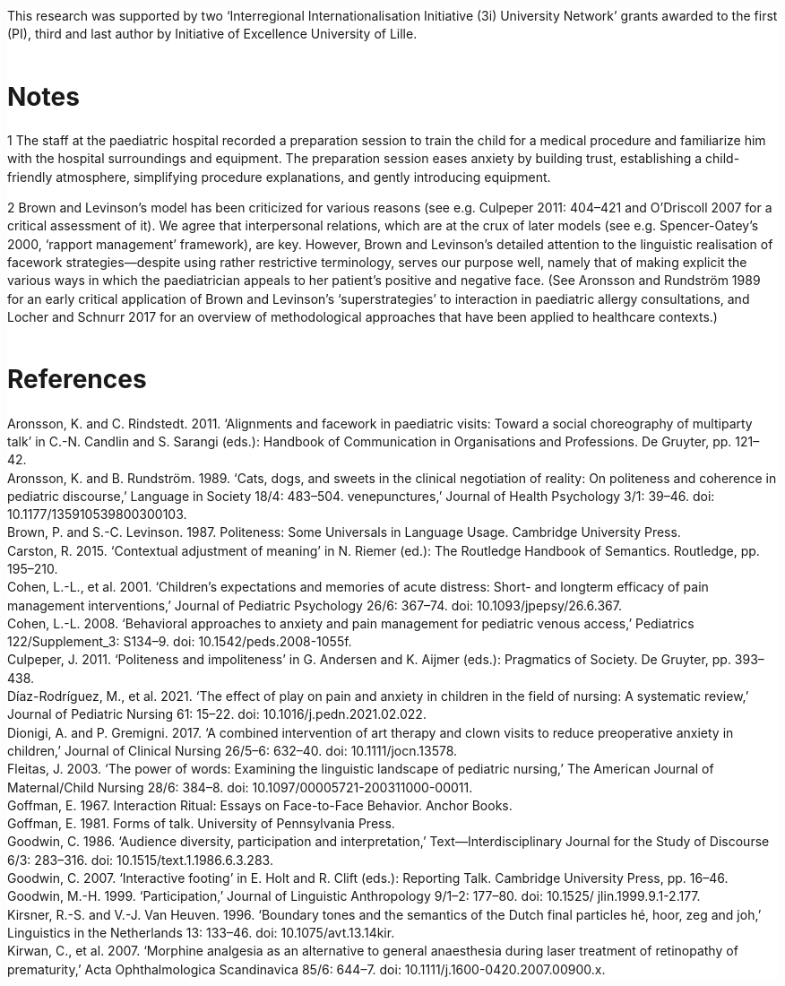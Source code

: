 This research was supported by two ‘Interregional Internationalisation Initiative (3i) University Network’ grants awarded to the first (PI), third and last author by Initiative of Excellence University of Lille.

# Notes

1 The staff at the paediatric hospital recorded a preparation session to train the child for a medical procedure and familiarize him with the hospital surroundings and equipment. The preparation session eases anxiety by building trust, establishing a child-friendly atmosphere, simplifying procedure explanations, and gently introducing equipment.

2 Brown and Levinson’s model has been criticized for various reasons (see e.g. Culpeper 2011: 404–421 and O’Driscoll 2007 for a critical assessment of it). We agree that interpersonal relations, which are at the crux of later models (see e.g. Spencer-Oatey’s 2000, ‘rapport management’ framework), are key. However, Brown and Levinson’s detailed attention to the linguistic realisation of facework strategies—despite using rather restrictive terminology, serves our purpose well, namely that of making explicit the various ways in which the paediatrician appeals to her patient’s positive and negative face. (See Aronsson and Rundström 1989 for an early critical application of Brown and Levinson’s ‘superstrategies’ to interaction in paediatric allergy consultations, and Locher and Schnurr 2017 for an overview of methodological approaches that have been applied to healthcare contexts.)

# References

Aronsson, K. and C. Rindstedt. 2011. ‘Alignments and facework in paediatric visits: Toward a social choreography of multiparty talk’ in C.-N. Candlin and S. Sarangi (eds.): Handbook of Communication in Organisations and Professions. De Gruyter, pp. 121–42.   
Aronsson, K. and B. Rundström. 1989. ‘Cats, dogs, and sweets in the clinical negotiation of reality: On politeness and coherence in pediatric discourse,’ Language in Society 18/4: 483–504. venepunctures,’ Journal of Health Psychology 3/1: 39–46. doi: 10.1177/135910539800300103.   
Brown, P. and S.-C. Levinson. 1987. Politeness: Some Universals in Language Usage. Cambridge University Press.   
Carston, R. 2015. ‘Contextual adjustment of meaning’ in N. Riemer (ed.): The Routledge Handbook of Semantics. Routledge, pp. 195–210.   
Cohen, L.-L., et al. 2001. ‘Children’s expectations and memories of acute distress: Short- and longterm efficacy of pain management interventions,’ Journal of Pediatric Psychology 26/6: 367–74. doi: 10.1093/jpepsy/26.6.367.   
Cohen, L.-L. 2008. ‘Behavioral approaches to anxiety and pain management for pediatric venous access,’ Pediatrics 122/Supplement_3: S134–9. doi: 10.1542/peds.2008-1055f.   
Culpeper, J. 2011. ‘Politeness and impoliteness’ in G. Andersen and K. Aijmer (eds.): Pragmatics of Society. De Gruyter, pp. 393–438.   
Díaz-Rodríguez, M., et al. 2021. ‘The effect of play on pain and anxiety in children in the field of nursing: A systematic review,’ Journal of Pediatric Nursing 61: 15–22. doi: 10.1016/j.pedn.2021.02.022.   
Dionigi, A. and P. Gremigni. 2017. ‘A combined intervention of art therapy and clown visits to reduce preoperative anxiety in children,’ Journal of Clinical Nursing 26/5–6: 632–40. doi: 10.1111/jocn.13578.   
Fleitas, J. 2003. ‘The power of words: Examining the linguistic landscape of pediatric nursing,’ The American Journal of Maternal/Child Nursing 28/6: 384–8. doi: 10.1097/00005721-200311000-00011.   
Goffman, E. 1967. Interaction Ritual: Essays on Face-to-Face Behavior. Anchor Books.   
Goffman, E. 1981. Forms of talk. University of Pennsylvania Press.   
Goodwin, C. 1986. ‘Audience diversity, participation and interpretation,’ Text—Interdisciplinary Journal for the Study of Discourse 6/3: 283–316. doi: 10.1515/text.1.1986.6.3.283.   
Goodwin, C. 2007. ‘Interactive footing’ in E. Holt and R. Clift (eds.): Reporting Talk. Cambridge University Press, pp. 16–46.   
Goodwin, M.-H. 1999. ‘Participation,’ Journal of Linguistic Anthropology 9/1–2: 177–80. doi: 10.1525/ jlin.1999.9.1-2.177.   
Kirsner, R.-S. and V.-J. Van Heuven. 1996. ‘Boundary tones and the semantics of the Dutch final particles hé, hoor, zeg and joh,’ Linguistics in the Netherlands 13: 133–46. doi: 10.1075/avt.13.14kir.   
Kirwan, C., et al. 2007. ‘Morphine analgesia as an alternative to general anaesthesia during laser treatment of retinopathy of prematurity,’ Acta Ophthalmologica Scandinavica 85/6: 644–7. doi: 10.1111/j.1600-0420.2007.00900.x.   